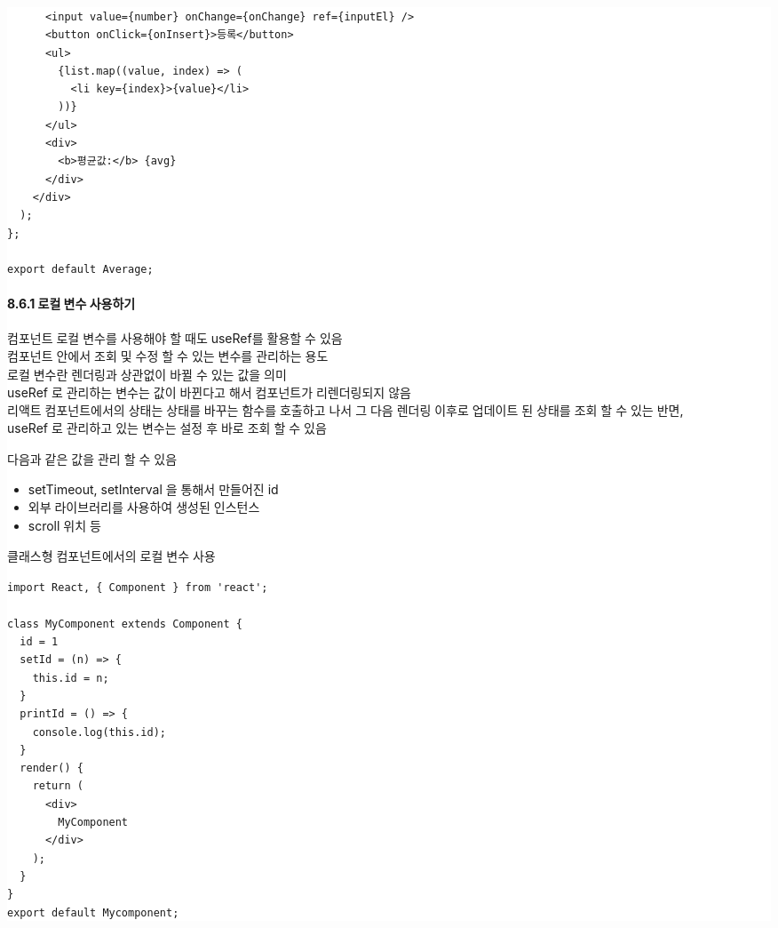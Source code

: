 ```JS
      <input value={number} onChange={onChange} ref={inputEl} />
      <button onClick={onInsert}>등록</button>
      <ul>
        {list.map((value, index) => (
          <li key={index}>{value}</li>
        ))}
      </ul>
      <div>
        <b>평균값:</b> {avg}
      </div>
    </div>
  );
};

export default Average;
```

#### 8.6.1 로컬 변수 사용하기    
컴포넌트 로컬 변수를 사용해야 할 때도 useRef를 활용할 수 있음    
컴포넌트 안에서 조회 및 수정 할 수 있는 변수를 관리하는 용도   
로컬 변수란 렌더링과 상관없이 바뀔 수 있는 값을 의미   
useRef 로 관리하는 변수는 값이 바뀐다고 해서 컴포넌트가 리렌더링되지 않음   
리액트 컴포넌트에서의 상태는 상태를 바꾸는 함수를 호출하고 나서 그 다음 렌더링 이후로 업데이트 된 상태를 조회 할 수 있는 반면,    
useRef 로 관리하고 있는 변수는 설정 후 바로 조회 할 수 있음

다음과 같은 값을 관리 할 수 있음 
* setTimeout, setInterval 을 통해서 만들어진 id
* 외부 라이브러리를 사용하여 생성된 인스턴스
* scroll 위치 등

클래스형 컴포넌트에서의 로컬 변수 사용   

```JS
import React, { Component } from 'react';

class MyComponent extends Component {
  id = 1
  setId = (n) => {
    this.id = n;
  }
  printId = () => {
    console.log(this.id);
  }
  render() {
    return (
      <div>
      	MyComponent
      </div>
    );
  }
}
export default Mycomponent;
```
